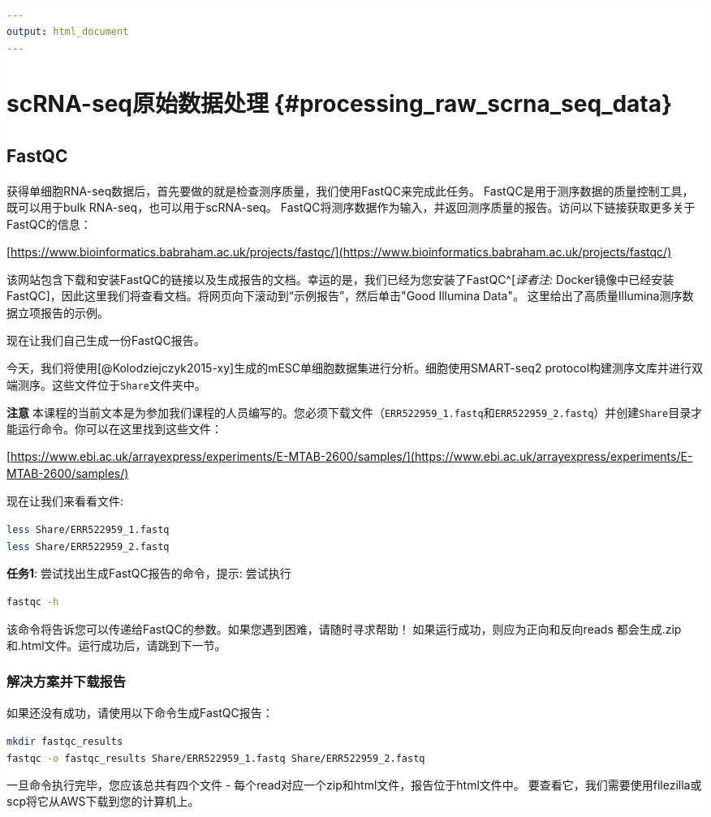 ```yaml
---
output: html_document
---
```




# scRNA-seq原始数据处理 {#processing_raw_scrna_seq_data}

## FastQC

获得单细胞RNA-seq数据后，首先要做的就是检查测序质量，我们使用FastQC来完成此任务。 FastQC是用于测序数据的质量控制工具，既可以用于bulk RNA-seq，也可以用于scRNA-seq。 FastQC将测序数据作为输入，并返回测序质量的报告。访问以下链接获取更多关于FastQC的信息：

[https://www.bioinformatics.babraham.ac.uk/projects/fastqc/](https://www.bioinformatics.babraham.ac.uk/projects/fastqc/)

该网站包含下载和安装FastQC的链接以及生成报告的文档。幸运的是，我们已经为您安装了FastQC^[*译者注:* Docker镜像中已经安装FastQC]，因此这里我们将查看文档。将网页向下滚动到“示例报告”，然后单击"Good Illumina Data"。 这里给出了高质量Illumina测序数据立项报告的示例。

现在让我们自己生成一份FastQC报告。

今天，我们将使用[@Kolodziejczyk2015-xy]生成的mESC单细胞数据集进行分析。细胞使用SMART-seq2 protocol构建测序文库并进行双端测序。这些文件位于`Share`文件夹中。

**注意** 本课程的当前文本是为参加我们课程的人员编写的。您必须下载文件（`ERR522959_1.fastq`和`ERR522959_2.fastq`）并创建`Share`目录才能运行命令。你可以在这里找到这些文件：

[https://www.ebi.ac.uk/arrayexpress/experiments/E-MTAB-2600/samples/](https://www.ebi.ac.uk/arrayexpress/experiments/E-MTAB-2600/samples/)

现在让我们来看看文件:

```bash
less Share/ERR522959_1.fastq
less Share/ERR522959_2.fastq
```

**任务1**: 尝试找出生成FastQC报告的命令，提示: 尝试执行


```bash
fastqc -h
```

该命令将告诉您可以传递给FastQC的参数。如果您遇到困难，请随时寻求帮助！ 如果运行成功，则应为正向和反向reads 都会生成.zip和.html文件。运行成功后，请跳到下一节。

### 解决方案并下载报告

如果还没有成功，请使用以下命令生成FastQC报告：


```bash
mkdir fastqc_results
fastqc -o fastqc_results Share/ERR522959_1.fastq Share/ERR522959_2.fastq
```

一旦命令执行完毕，您应该总共有四个文件 - 每个read对应一个zip和html文件，报告位于html文件中。 要查看它，我们需要使用filezilla或scp将它从AWS下载到您的计算机上。
